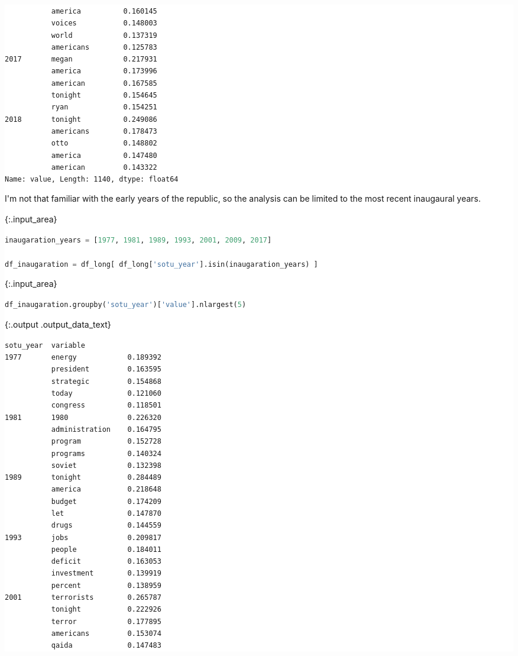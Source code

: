 ```
           america          0.160145
           voices           0.148003
           world            0.137319
           americans        0.125783
2017       megan            0.217931
           america          0.173996
           american         0.167585
           tonight          0.154645
           ryan             0.154251
2018       tonight          0.249086
           americans        0.178473
           otto             0.148802
           america          0.147480
           american         0.143322
Name: value, Length: 1140, dtype: float64
```



I'm not that familiar with the early years of the republic, so the analysis can be limited to the most recent inaugaural years. 



{:.input_area}
```python
inaugaration_years = [1977, 1981, 1989, 1993, 2001, 2009, 2017]

df_inaugaration = df_long[ df_long['sotu_year'].isin(inaugaration_years) ]
```




{:.input_area}
```python
df_inaugaration.groupby('sotu_year')['value'].nlargest(5)
```





{:.output .output_data_text}
```
sotu_year  variable      
1977       energy            0.189392
           president         0.163595
           strategic         0.154868
           today             0.121060
           congress          0.118501
1981       1980              0.226320
           administration    0.164795
           program           0.152728
           programs          0.140324
           soviet            0.132398
1989       tonight           0.284489
           america           0.218648
           budget            0.174209
           let               0.147870
           drugs             0.144559
1993       jobs              0.209817
           people            0.184011
           deficit           0.163053
           investment        0.139919
           percent           0.138959
2001       terrorists        0.265787
           tonight           0.222926
           terror            0.177895
           americans         0.153074
           qaida             0.147483
```